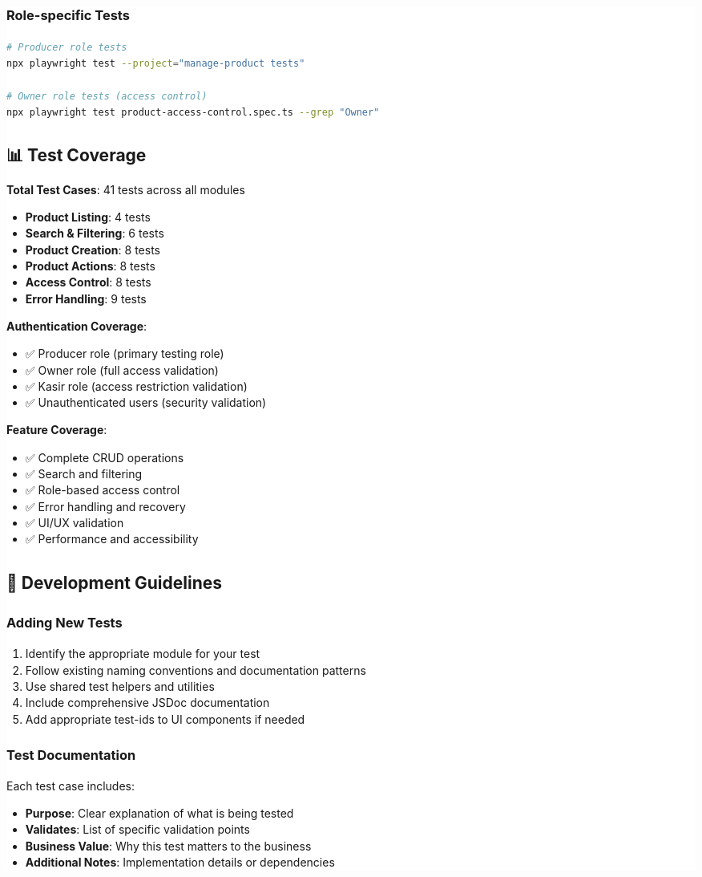 ### **Role-specific Tests**

```bash
# Producer role tests
npx playwright test --project="manage-product tests"

# Owner role tests (access control)
npx playwright test product-access-control.spec.ts --grep "Owner"
```

## 📊 **Test Coverage**

**Total Test Cases**: 41 tests across all modules

- **Product Listing**: 4 tests
- **Search & Filtering**: 6 tests
- **Product Creation**: 8 tests
- **Product Actions**: 8 tests
- **Access Control**: 8 tests
- **Error Handling**: 9 tests

**Authentication Coverage**:

- ✅ Producer role (primary testing role)
- ✅ Owner role (full access validation)
- ✅ Kasir role (access restriction validation)
- ✅ Unauthenticated users (security validation)

**Feature Coverage**:

- ✅ Complete CRUD operations
- ✅ Search and filtering
- ✅ Role-based access control
- ✅ Error handling and recovery
- ✅ UI/UX validation
- ✅ Performance and accessibility

## 🔧 **Development Guidelines**

### **Adding New Tests**

1. Identify the appropriate module for your test
2. Follow existing naming conventions and documentation patterns
3. Use shared test helpers and utilities
4. Include comprehensive JSDoc documentation
5. Add appropriate test-ids to UI components if needed

### **Test Documentation**

Each test case includes:

- **Purpose**: Clear explanation of what is being tested
- **Validates**: List of specific validation points
- **Business Value**: Why this test matters to the business
- **Additional Notes**: Implementation details or dependencies
